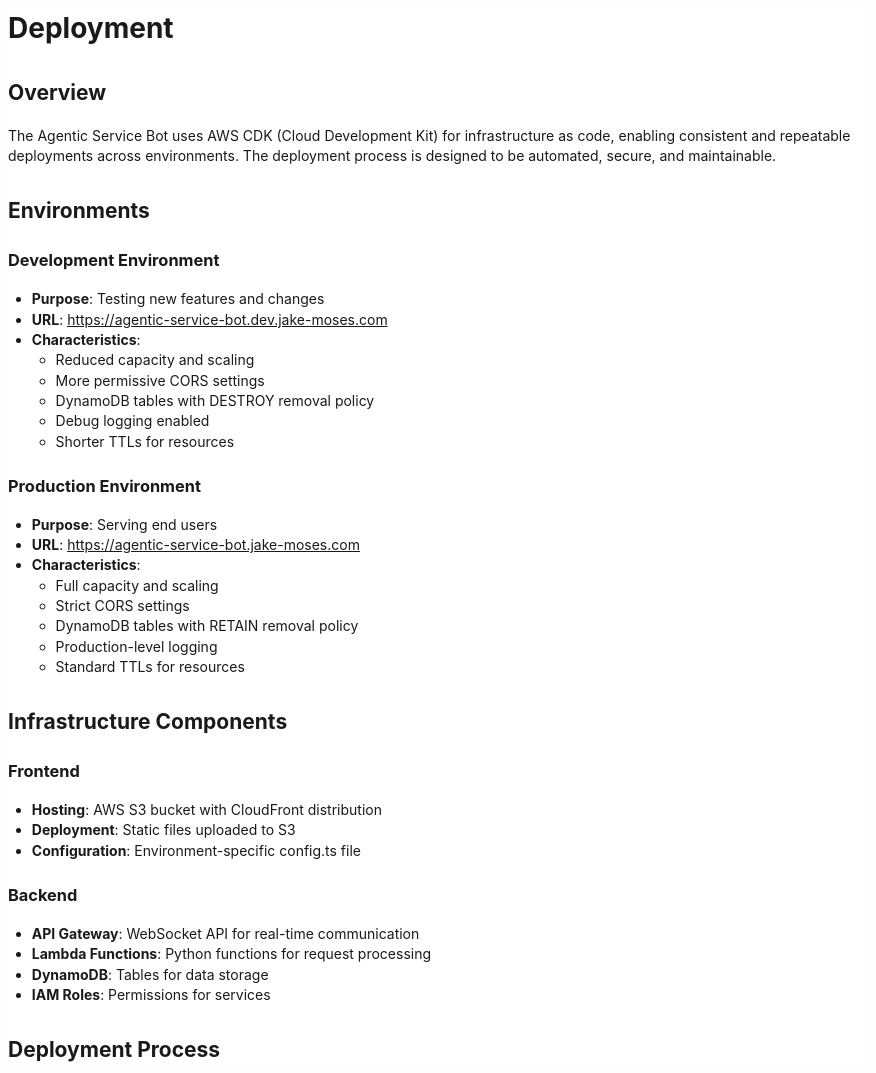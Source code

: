 # Deployment

## Overview

The Agentic Service Bot uses AWS CDK (Cloud Development Kit) for infrastructure as code, enabling consistent and repeatable deployments across environments. The deployment process is designed to be automated, secure, and maintainable.

## Environments

### Development Environment

- **Purpose**: Testing new features and changes
- **URL**: https://agentic-service-bot.dev.jake-moses.com
- **Characteristics**:
  - Reduced capacity and scaling
  - More permissive CORS settings
  - DynamoDB tables with DESTROY removal policy
  - Debug logging enabled
  - Shorter TTLs for resources

### Production Environment

- **Purpose**: Serving end users
- **URL**: https://agentic-service-bot.jake-moses.com
- **Characteristics**:
  - Full capacity and scaling
  - Strict CORS settings
  - DynamoDB tables with RETAIN removal policy
  - Production-level logging
  - Standard TTLs for resources

## Infrastructure Components

### Frontend

- **Hosting**: AWS S3 bucket with CloudFront distribution
- **Deployment**: Static files uploaded to S3
- **Configuration**: Environment-specific config.ts file

### Backend

- **API Gateway**: WebSocket API for real-time communication
- **Lambda Functions**: Python functions for request processing
- **DynamoDB**: Tables for data storage
- **IAM Roles**: Permissions for services

## Deployment Process
